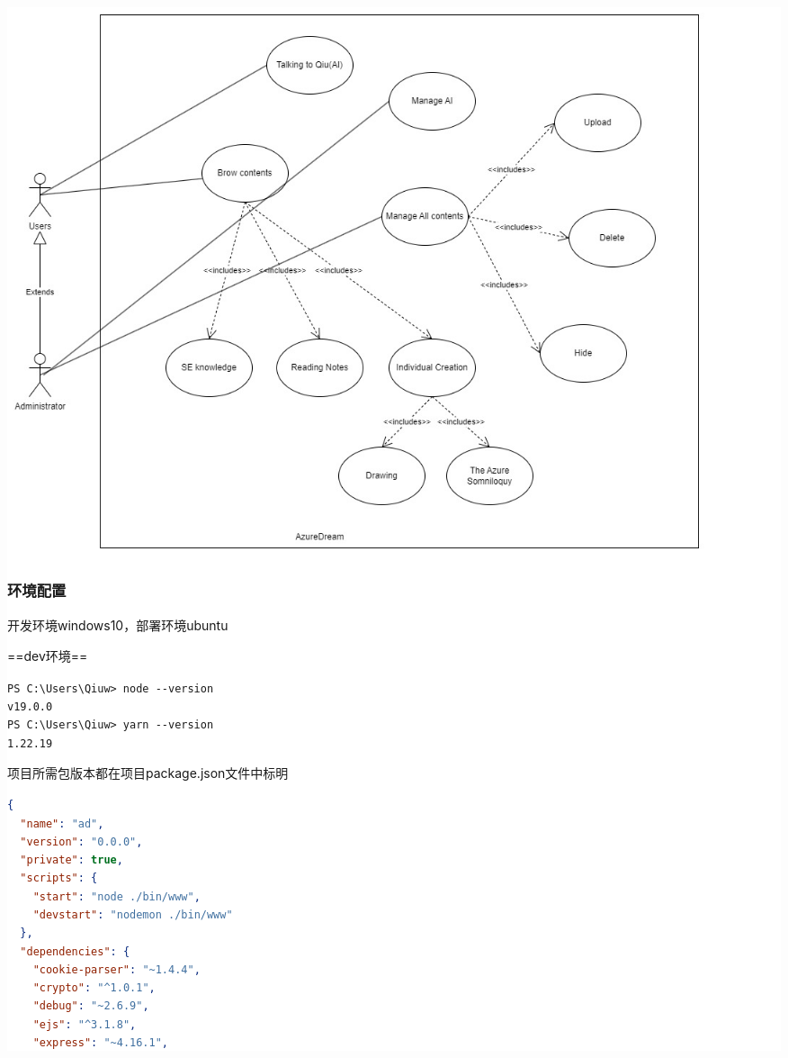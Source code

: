 <img src="img\azureDream.jpg" alt="azureDream" style="zoom:80%;" />

### 环境配置

开发环境windows10，部署环境ubuntu

==dev环境==

```shell
PS C:\Users\Qiuw> node --version
v19.0.0
PS C:\Users\Qiuw> yarn --version
1.22.19
```

项目所需包版本都在项目package.json文件中标明

```json
{
  "name": "ad",
  "version": "0.0.0",
  "private": true,
  "scripts": {
    "start": "node ./bin/www",
    "devstart": "nodemon ./bin/www"
  },
  "dependencies": {
    "cookie-parser": "~1.4.4",
    "crypto": "^1.0.1",
    "debug": "~2.6.9",
    "ejs": "^3.1.8",
    "express": "~4.16.1",
```